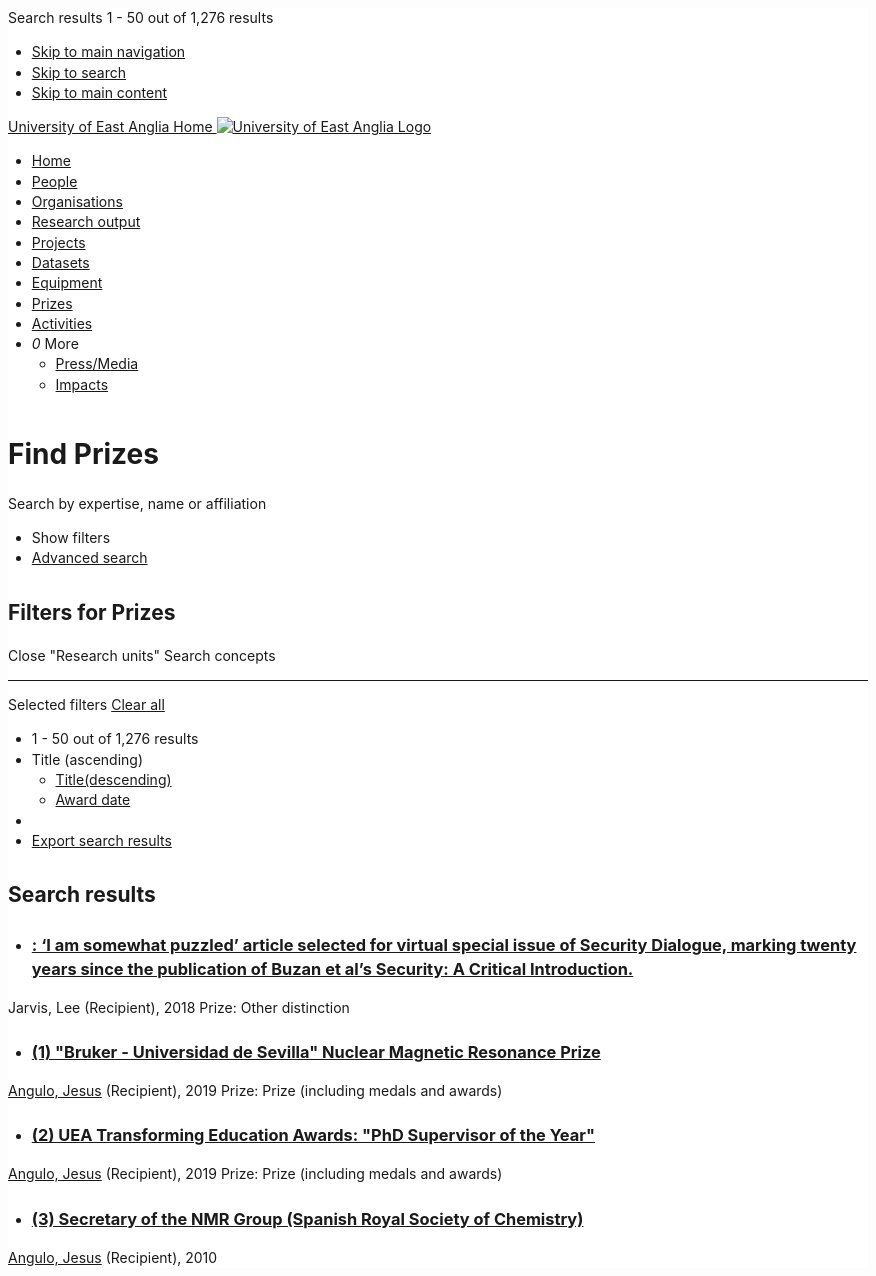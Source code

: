 Search results 1 - 50 out of 1,276 results 
  * [Skip to main navigation](https://research-portal.uea.ac.uk/en/prizes#main-navigation)
  * [Skip to search](https://research-portal.uea.ac.uk/en/prizes#main-search)
  * [Skip to main content](https://research-portal.uea.ac.uk/en/prizes#main-content)


[ University of East Anglia Home ![University of East Anglia Logo](https://research-portal.uea.ac.uk/skin/headerImage/) ](https://research-portal.uea.ac.uk/en/)
  * [Home](https://research-portal.uea.ac.uk/en/)
  * [People](https://research-portal.uea.ac.uk/en/persons/)
  * [Organisations](https://research-portal.uea.ac.uk/en/organisations/)
  * [Research output](https://research-portal.uea.ac.uk/en/publications/)
  * [Projects](https://research-portal.uea.ac.uk/en/projects/)
  * [Datasets](https://research-portal.uea.ac.uk/en/datasets/)
  * [Equipment](https://research-portal.uea.ac.uk/en/equipments/)
  * [Prizes](https://research-portal.uea.ac.uk/en/prizes/)
  * [Activities](https://research-portal.uea.ac.uk/en/activities/)
  * _0_ More
    * [Press/Media](https://research-portal.uea.ac.uk/en/clippings/)
    * [Impacts](https://research-portal.uea.ac.uk/en/impacts/)


#  Find Prizes 
Search by expertise, name or affiliation
  * Show filters
  * [ Advanced search](https://research-portal.uea.ac.uk/en/searchAll/advanced/)


[ ](https://research-portal.uea.ac.uk/en/searchAll/index/?search=)
## Filters for Prizes
Close 
"Research units" 
Search concepts    
  
---  
Selected filters  [ Clear all ](https://research-portal.uea.ac.uk/en/prizes/?showAdvanced=false&allConcepts=true&inferConcepts=true&originalSearch=&improvedLayoutOrganisationUuid=)  
  * 1 - 50 out of 1,276 results 
  * Title (ascending)
    * [Title(descending)](https://research-portal.uea.ac.uk/en/prizes/?ordering=title&descending=true)
    * [Award date](https://research-portal.uea.ac.uk/en/prizes/?ordering=awardedDate&descending=true)
  * [ ](https://research-portal.uea.ac.uk/en/prizes/?format=rss "View search result as RSS")
  * [ Export search results ](https://research-portal.uea.ac.uk/en/prizes/?export=xls "Export search results")


## Search results
  * ### [: ‘I am somewhat puzzled’ article selected for virtual special issue of Security Dialogue, marking twenty years since the publication of Buzan et al’s Security: A Critical Introduction.](https://research-portal.uea.ac.uk/en/prizes/i-am-somewhat-puzzled-article-selected-for-virtual-special-issue-)
Jarvis, Lee (Recipient), 2018
Prize: Other distinction
  * ### [(1) "Bruker - Universidad de Sevilla" Nuclear Magnetic Resonance Prize](https://research-portal.uea.ac.uk/en/prizes/1-bruker-universidad-de-sevilla-nuclear-magnetic-resonance-prize)
[Angulo, Jesus](https://research-portal.uea.ac.uk/en/persons/jesus-angulo) (Recipient), 2019
Prize: Prize (including medals and awards)
  * ### [(2) UEA Transforming Education Awards: "PhD Supervisor of the Year"](https://research-portal.uea.ac.uk/en/prizes/2-uea-transforming-education-awards-phd-supervisor-of-the-year)
[Angulo, Jesus](https://research-portal.uea.ac.uk/en/persons/jesus-angulo) (Recipient), 2019
Prize: Prize (including medals and awards)
  * ### [(3) Secretary of the NMR Group (Spanish Royal Society of Chemistry)](https://research-portal.uea.ac.uk/en/prizes/3-secretary-of-the-nmr-group-spanish-royal-society-of-chemistry)
[Angulo, Jesus](https://research-portal.uea.ac.uk/en/persons/jesus-angulo) (Recipient), 2010